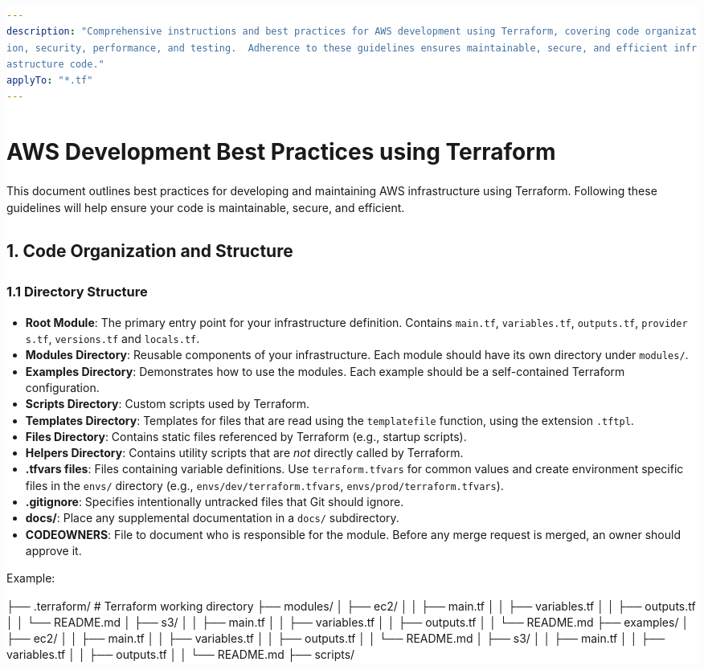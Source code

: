 ```yaml
---
description: "Comprehensive instructions and best practices for AWS development using Terraform, covering code organization, security, performance, and testing.  Adherence to these guidelines ensures maintainable, secure, and efficient infrastructure code."
applyTo: "*.tf"
---
```

# AWS Development Best Practices using Terraform

This document outlines best practices for developing and maintaining AWS infrastructure using Terraform. Following these guidelines will help ensure your code is maintainable, secure, and efficient.

## 1. Code Organization and Structure

### 1.1 Directory Structure

-   **Root Module**: The primary entry point for your infrastructure definition. Contains `main.tf`, `variables.tf`, `outputs.tf`, `providers.tf`, `versions.tf` and `locals.tf`.
-   **Modules Directory**:  Reusable components of your infrastructure. Each module should have its own directory under `modules/`.
-   **Examples Directory**: Demonstrates how to use the modules. Each example should be a self-contained Terraform configuration.
-   **Scripts Directory**: Custom scripts used by Terraform.
-   **Templates Directory**:  Templates for files that are read using the `templatefile` function, using the extension `.tftpl`.
-   **Files Directory**: Contains static files referenced by Terraform (e.g., startup scripts).
-   **Helpers Directory**:  Contains utility scripts that are *not* directly called by Terraform.
-   **.tfvars files**: Files containing variable definitions.  Use `terraform.tfvars` for common values and create environment specific files in the `envs/` directory (e.g., `envs/dev/terraform.tfvars`, `envs/prod/terraform.tfvars`).
-   **.gitignore**:  Specifies intentionally untracked files that Git should ignore.
-   **docs/**: Place any supplemental documentation in a `docs/` subdirectory.
-   **CODEOWNERS**:  File to document who is responsible for the module. Before any merge request is merged, an owner should approve it.

Example:


├── .terraform/              # Terraform working directory
├── modules/
│   ├── ec2/
│   │   ├── main.tf
│   │   ├── variables.tf
│   │   ├── outputs.tf
│   │   └── README.md
│   ├── s3/
│   │   ├── main.tf
│   │   ├── variables.tf
│   │   ├── outputs.tf
│   │   └── README.md
├── examples/
│   ├── ec2/
│   │   ├── main.tf
│   │   ├── variables.tf
│   │   ├── outputs.tf
│   │   └── README.md
│   ├── s3/
│   │   ├── main.tf
│   │   ├── variables.tf
│   │   ├── outputs.tf
│   │   └── README.md
├── scripts/